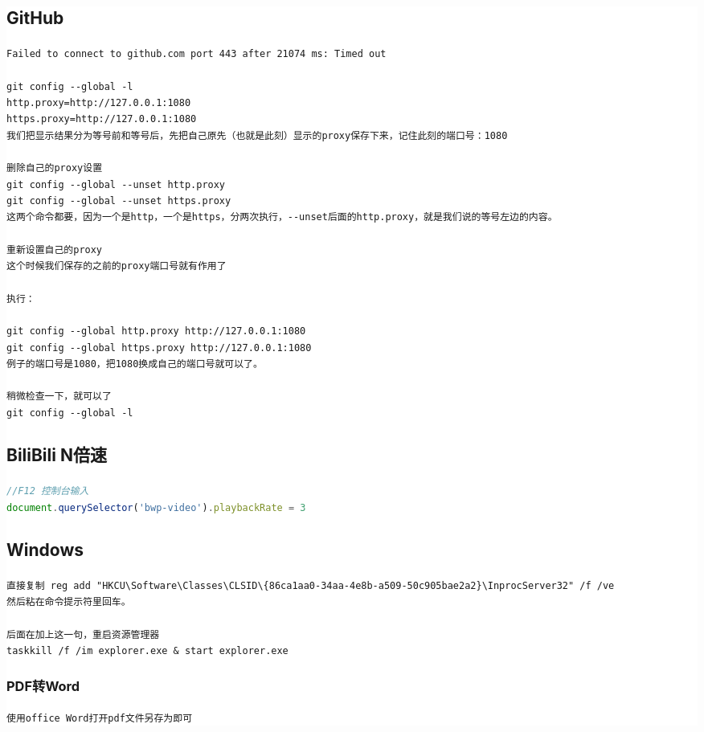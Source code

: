 

## GitHub

```shell
Failed to connect to github.com port 443 after 21074 ms: Timed out

git config --global -l
http.proxy=http://127.0.0.1:1080
https.proxy=http://127.0.0.1:1080
我们把显示结果分为等号前和等号后，先把自己原先（也就是此刻）显示的proxy保存下来，记住此刻的端口号：1080

删除自己的proxy设置
git config --global --unset http.proxy
git config --global --unset https.proxy
这两个命令都要，因为一个是http，一个是https，分两次执行，--unset后面的http.proxy，就是我们说的等号左边的内容。

重新设置自己的proxy
这个时候我们保存的之前的proxy端口号就有作用了

执行：

git config --global http.proxy http://127.0.0.1:1080
git config --global https.proxy http://127.0.0.1:1080
例子的端口号是1080，把1080换成自己的端口号就可以了。

稍微检查一下，就可以了
git config --global -l
```

## BiliBili N倍速

```javascript
//F12 控制台输入
document.querySelector('bwp-video').playbackRate = 3
```

## Windows

```
直接复制 reg add "HKCU\Software\Classes\CLSID\{86ca1aa0-34aa-4e8b-a509-50c905bae2a2}\InprocServer32" /f /ve
然后粘在命令提示符里回车。

后面在加上这一句，重启资源管理器
taskkill /f /im explorer.exe & start explorer.exe
```

### PDF转Word

```
使用office Word打开pdf文件另存为即可
```
